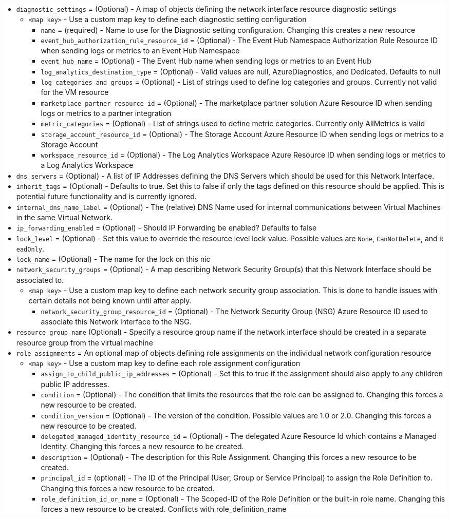   - `diagnostic_settings`                                             = (Optional) - A map of objects defining the network interface resource diagnostic settings
    - `<map key>` - Use a custom map key to define each diagnostic setting configuration
      - `name`                                     = (required) - Name to use for the Diagnostic setting configuration.  Changing this creates a new resource
      - `event_hub_authorization_rule_resource_id` = (Optional) - The Event Hub Namespace Authorization Rule Resource ID when sending logs or metrics to an Event Hub Namespace
      - `event_hub_name`                           = (Optional) - The Event Hub name when sending logs or metrics to an Event Hub  
      - `log_analytics_destination_type`           = (Optional) - Valid values are null, AzureDiagnostics, and Dedicated.  Defaults to null
      - `log_categories_and_groups`                = (Optional) - List of strings used to define log categories and groups. Currently not valid for the VM resource
      - `marketplace_partner_resource_id`          = (Optional) - The marketplace partner solution Azure Resource ID when sending logs or metrics to a partner integration
      - `metric_categories`                        = (Optional) - List of strings used to define metric categories. Currently only AllMetrics is valid
      - `storage_account_resource_id`              = (Optional) - The Storage Account Azure Resource ID when sending logs or metrics to a Storage Account
      - `workspace_resource_id`                    = (Optional) - The Log Analytics Workspace Azure Resource ID when sending logs or metrics to a Log Analytics Workspace
  - `dns_servers`                                                     = (Optional) - A list of IP Addresses defining the DNS Servers which should be used for this Network Interface.
  - `inherit_tags`                                                    = (Optional) - Defaults to true.  Set this to false if only the tags defined on this resource should be applied. This is potential future functionality and is currently ignored.
  - `internal_dns_name_label`                                         = (Optional) - The (relative) DNS Name used for internal communications between Virtual Machines in the same Virtual Network.
  - `ip_forwarding_enabled`                                           = (Optional) - Should IP Forwarding be enabled? Defaults to false
  - `lock_level`                                                      = (Optional) - Set this value to override the resource level lock value.  Possible values are `None`, `CanNotDelete`, and `ReadOnly`.
  - `lock_name`                                                       = (Optional) - The name for the lock on this nic
  - `network_security_groups`                                         = (Optional) - A map describing Network Security Group(s) that this Network Interface should be associated to.
    - `<map key>` - Use a custom map key to define each network security group association.  This is done to handle issues with certain details not being known until after apply.
      - `network_security_group_resource_id` = (Optional) - The Network Security Group (NSG) Azure Resource ID used to associate this Network Interface to the NSG.
  - `resource_group_name` (Optional) - Specify a resource group name if the network interface should be created in a separate resource group from the virtual machine
  - `role_assignments` = An optional map of objects defining role assignments on the individual network configuration resource
    - `<map key>` - Use a custom map key to define each role assignment configuration  
      - `assign_to_child_public_ip_addresses`        = (Optional) - Set this to true if the assignment should also apply to any children public IP addresses.
      - `condition`                                  = (Optional) - The condition that limits the resources that the role can be assigned to. Changing this forces a new resource to be created.
      - `condition_version`                          = (Optional) - The version of the condition. Possible values are 1.0 or 2.0. Changing this forces a new resource to be created.
      - `delegated_managed_identity_resource_id`     = (Optional) - The delegated Azure Resource Id which contains a Managed Identity. Changing this forces a new resource to be created.
      - `description`                                = (Optional) - The description for this Role Assignment. Changing this forces a new resource to be created.  
      - `principal_id`                               = (optional) - The ID of the Principal (User, Group or Service Principal) to assign the Role Definition to. Changing this forces a new resource to be created.
      - `role_definition_id_or_name`                 = (Optional) - The Scoped-ID of the Role Definition or the built-in role name. Changing this forces a new resource to be created. Conflicts with role\_definition\_name   